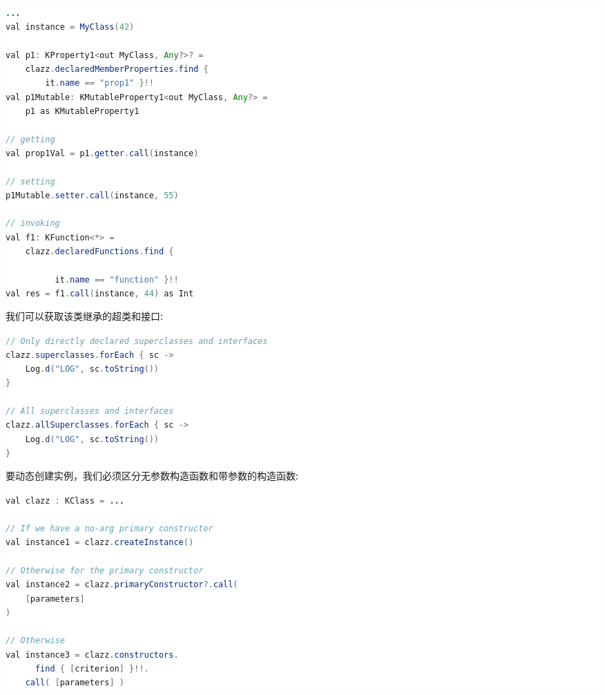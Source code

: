 ```java
...
val instance = MyClass(42)

val p1: KProperty1<out MyClass, Any?>? =
    clazz.declaredMemberProperties.find {
        it.name == "prop1" }!!
val p1Mutable: KMutableProperty1<out MyClass, Any?> =
    p1 as KMutableProperty1

// getting
val prop1Val = p1.getter.call(instance)

// setting
p1Mutable.setter.call(instance, 55)

// invoking
val f1: KFunction<*> =
    clazz.declaredFunctions.find {

          it.name == "function" }!!
val res = f1.call(instance, 44) as Int

```

我们可以获取该类继承的超类和接口:

```java
// Only directly declared superclasses and interfaces
clazz.superclasses.forEach { sc ->
    Log.d("LOG", sc.toString())
}

// All superclasses and interfaces
clazz.allSuperclasses.forEach { sc ->
    Log.d("LOG", sc.toString())
}

```

要动态创建实例，我们必须区分无参数构造函数和带参数的构造函数:

```java
val clazz : KClass = ...

// If we have a no-arg primary constructor
val instance1 = clazz.createInstance()

// Otherwise for the primary constructor
val instance2 = clazz.primaryConstructor?.call(
    [parameters]
)

// Otherwise
val instance3 = clazz.constructors.
      find { [criterion] }!!.
    call( [parameters] )

```
